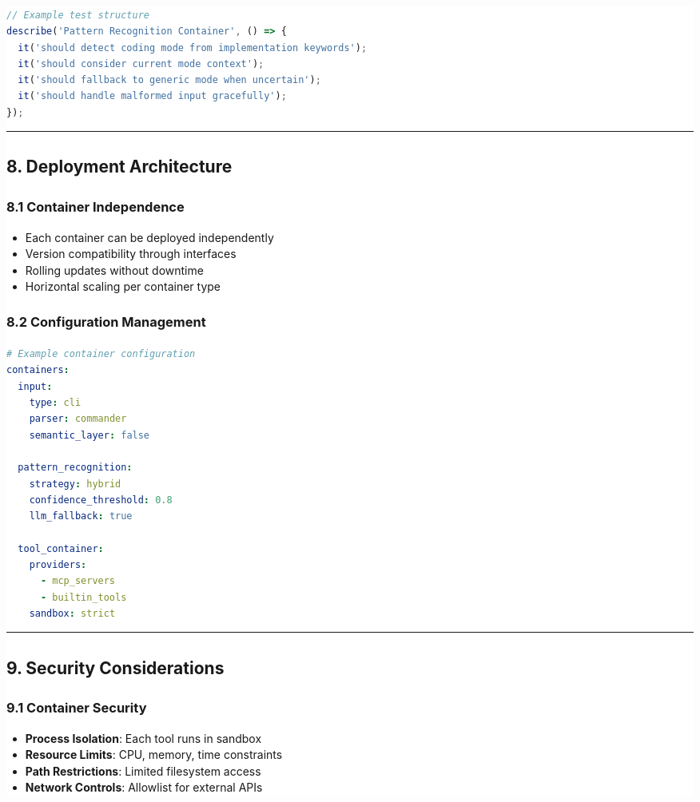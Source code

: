 ```typescript
// Example test structure
describe('Pattern Recognition Container', () => {
  it('should detect coding mode from implementation keywords');
  it('should consider current mode context');
  it('should fallback to generic mode when uncertain');
  it('should handle malformed input gracefully');
});
```

---

## 8. Deployment Architecture

### 8.1 Container Independence

- Each container can be deployed independently
- Version compatibility through interfaces
- Rolling updates without downtime
- Horizontal scaling per container type

### 8.2 Configuration Management

```yaml
# Example container configuration
containers:
  input:
    type: cli
    parser: commander
    semantic_layer: false
  
  pattern_recognition:
    strategy: hybrid
    confidence_threshold: 0.8
    llm_fallback: true
  
  tool_container:
    providers:
      - mcp_servers
      - builtin_tools
    sandbox: strict
```

---

## 9. Security Considerations

### 9.1 Container Security

- **Process Isolation**: Each tool runs in sandbox
- **Resource Limits**: CPU, memory, time constraints
- **Path Restrictions**: Limited filesystem access
- **Network Controls**: Allowlist for external APIs
